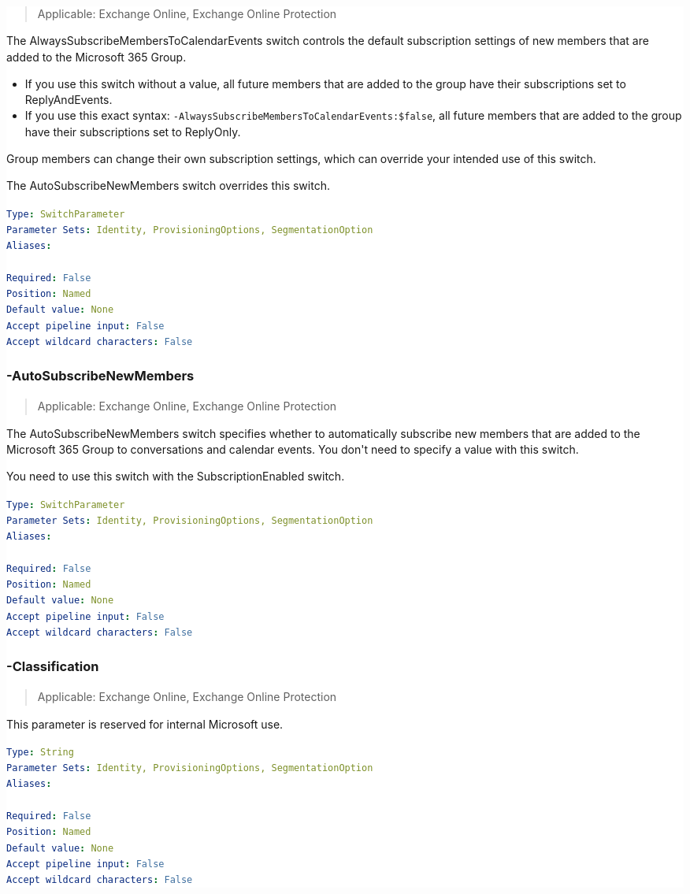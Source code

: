 > Applicable: Exchange Online, Exchange Online Protection

The AlwaysSubscribeMembersToCalendarEvents switch controls the default subscription settings of new members that are added to the Microsoft 365 Group.

- If you use this switch without a value, all future members that are added to the group  have their subscriptions set to ReplyAndEvents.
- If you use this exact syntax: `-AlwaysSubscribeMembersToCalendarEvents:$false`, all future members that are added to the group have their subscriptions set to ReplyOnly.

Group members can change their own subscription settings, which can override your intended use of this switch.

The AutoSubscribeNewMembers switch overrides this switch.

```yaml
Type: SwitchParameter
Parameter Sets: Identity, ProvisioningOptions, SegmentationOption
Aliases:

Required: False
Position: Named
Default value: None
Accept pipeline input: False
Accept wildcard characters: False
```

### -AutoSubscribeNewMembers

> Applicable: Exchange Online, Exchange Online Protection

The AutoSubscribeNewMembers switch specifies whether to automatically subscribe new members that are added to the Microsoft 365 Group to conversations and calendar events. You don't need to specify a value with this switch.

You need to use this switch with the SubscriptionEnabled switch.

```yaml
Type: SwitchParameter
Parameter Sets: Identity, ProvisioningOptions, SegmentationOption
Aliases:

Required: False
Position: Named
Default value: None
Accept pipeline input: False
Accept wildcard characters: False
```

### -Classification

> Applicable: Exchange Online, Exchange Online Protection

This parameter is reserved for internal Microsoft use.

```yaml
Type: String
Parameter Sets: Identity, ProvisioningOptions, SegmentationOption
Aliases:

Required: False
Position: Named
Default value: None
Accept pipeline input: False
Accept wildcard characters: False
```
